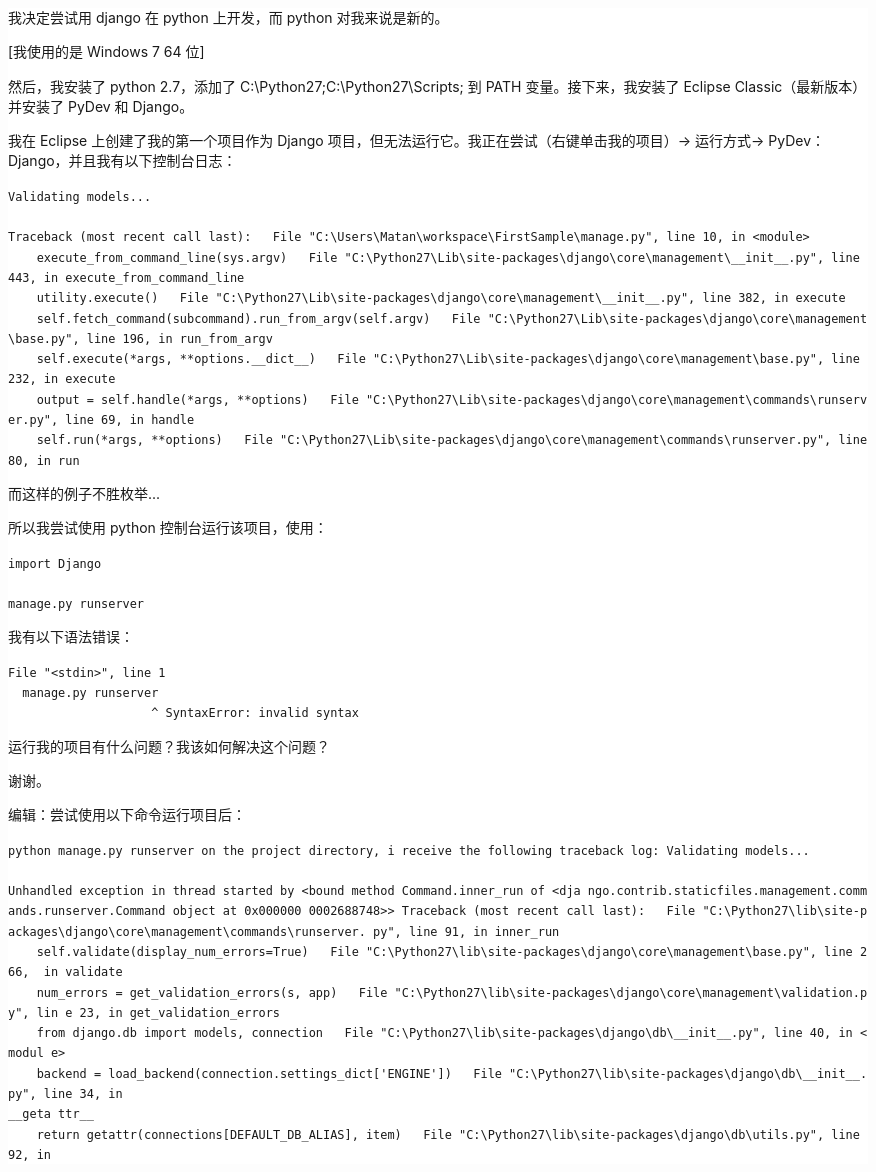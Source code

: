 我决定尝试用 django 在 python 上开发，而 python 对我来说是新的。

[我使用的是 Windows 7 64 位]

然后，我安装了 python 2.7，添加了 C:\Python27\;C:\Python27\Scripts; 到 PATH 变量。接下来，我安装了 Eclipse Classic（最新版本）并安装了 PyDev 和 Django。

我在 Eclipse 上创建了我的第一个项目作为 Django 项目，但无法运行它。我正在尝试（右键单击我的项目）-> 运行方式-> PyDev：Django，并且我有以下控制台日志：

```
Validating models...

Traceback (most recent call last):   File "C:\Users\Matan\workspace\FirstSample\manage.py", line 10, in <module>
    execute_from_command_line(sys.argv)   File "C:\Python27\Lib\site-packages\django\core\management\__init__.py", line 443, in execute_from_command_line
    utility.execute()   File "C:\Python27\Lib\site-packages\django\core\management\__init__.py", line 382, in execute
    self.fetch_command(subcommand).run_from_argv(self.argv)   File "C:\Python27\Lib\site-packages\django\core\management\base.py", line 196, in run_from_argv
    self.execute(*args, **options.__dict__)   File "C:\Python27\Lib\site-packages\django\core\management\base.py", line 232, in execute
    output = self.handle(*args, **options)   File "C:\Python27\Lib\site-packages\django\core\management\commands\runserver.py", line 69, in handle
    self.run(*args, **options)   File "C:\Python27\Lib\site-packages\django\core\management\commands\runserver.py", line 80, in run 
```

而这样的例子不胜枚举...

所以我尝试使用 python 控制台运行该项目，使用：

```
import Django

manage.py runserver 
```

我有以下语法错误：

```
File "<stdin>", line 1
  manage.py runserver
                    ^ SyntaxError: invalid syntax 
```

运行我的项目有什么问题？我该如何解决这个问题？

谢谢。

编辑：尝试使用以下命令运行项目后：

```
python manage.py runserver on the project directory, i receive the following traceback log: Validating models...

Unhandled exception in thread started by <bound method Command.inner_run of <dja ngo.contrib.staticfiles.management.commands.runserver.Command object at 0x000000 0002688748>> Traceback (most recent call last):   File "C:\Python27\lib\site-packages\django\core\management\commands\runserver. py", line 91, in inner_run
    self.validate(display_num_errors=True)   File "C:\Python27\lib\site-packages\django\core\management\base.py", line 266,  in validate
    num_errors = get_validation_errors(s, app)   File "C:\Python27\lib\site-packages\django\core\management\validation.py", lin e 23, in get_validation_errors
    from django.db import models, connection   File "C:\Python27\lib\site-packages\django\db\__init__.py", line 40, in <modul e>
    backend = load_backend(connection.settings_dict['ENGINE'])   File "C:\Python27\lib\site-packages\django\db\__init__.py", line 34, in
__geta ttr__
    return getattr(connections[DEFAULT_DB_ALIAS], item)   File "C:\Python27\lib\site-packages\django\db\utils.py", line 92, in
```